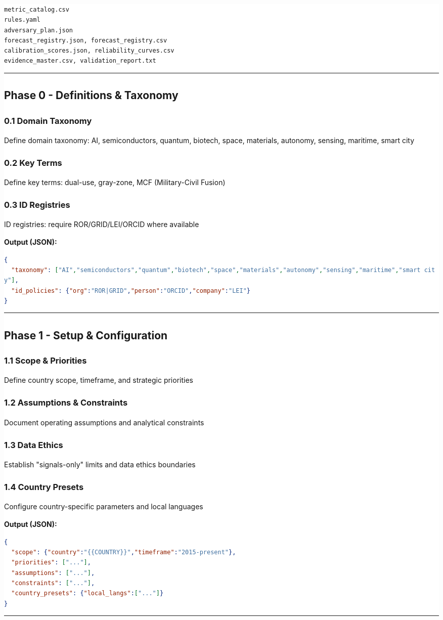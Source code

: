 ```
metric_catalog.csv
rules.yaml
adversary_plan.json
forecast_registry.json, forecast_registry.csv
calibration_scores.json, reliability_curves.csv
evidence_master.csv, validation_report.txt
```

---

## Phase 0 - Definitions & Taxonomy

### 0.1 Domain Taxonomy
Define domain taxonomy: AI, semiconductors, quantum, biotech, space, materials, autonomy, sensing, maritime, smart city

### 0.2 Key Terms
Define key terms: dual-use, gray-zone, MCF (Military-Civil Fusion)

### 0.3 ID Registries
ID registries: require ROR/GRID/LEI/ORCID where available

**Output (JSON):**
```json
{
  "taxonomy": ["AI","semiconductors","quantum","biotech","space","materials","autonomy","sensing","maritime","smart city"],
  "id_policies": {"org":"ROR|GRID","person":"ORCID","company":"LEI"}
}
```

---

## Phase 1 - Setup & Configuration

### 1.1 Scope & Priorities
Define country scope, timeframe, and strategic priorities

### 1.2 Assumptions & Constraints
Document operating assumptions and analytical constraints

### 1.3 Data Ethics
Establish "signals-only" limits and data ethics boundaries

### 1.4 Country Presets
Configure country-specific parameters and local languages

**Output (JSON):**
```json
{
  "scope": {"country":"{{COUNTRY}}","timeframe":"2015-present"},
  "priorities": ["..."],
  "assumptions": ["..."],
  "constraints": ["..."],
  "country_presets": {"local_langs":["..."]}
}
```

---